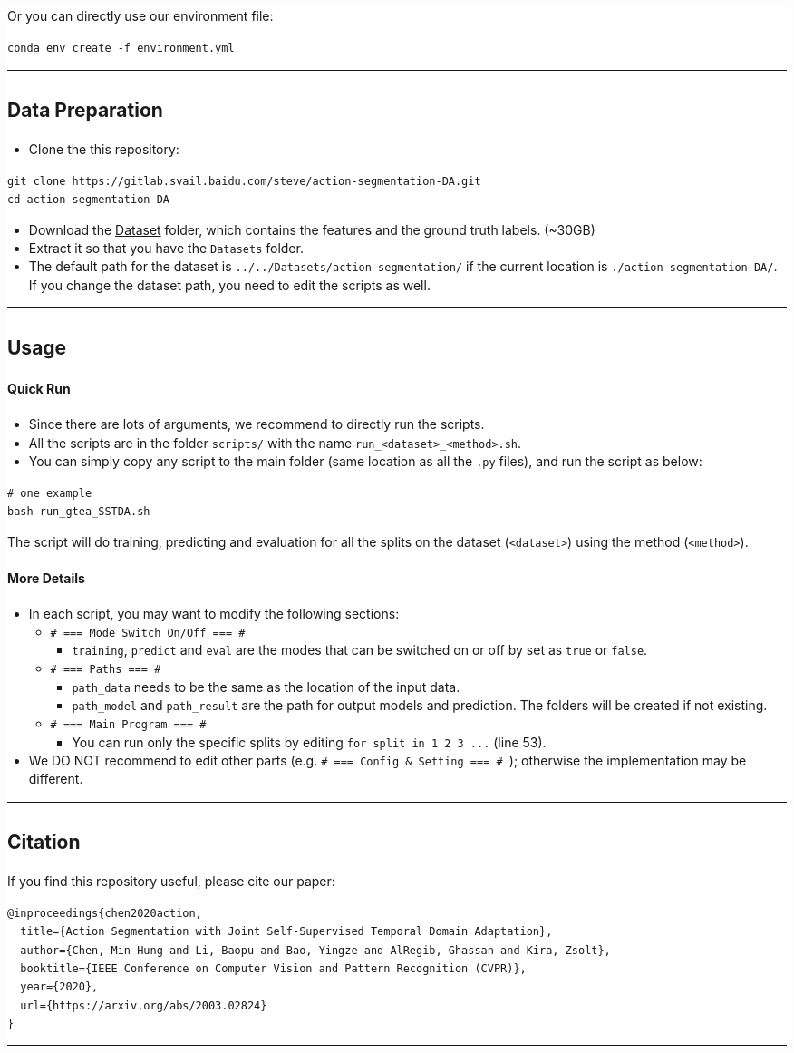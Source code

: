 Or you can directly use our environment file:
```
conda env create -f environment.yml
```

---
## Data Preparation
* Clone the this repository:
```
git clone https://gitlab.svail.baidu.com/steve/action-segmentation-DA.git
cd action-segmentation-DA
```
* Download the [Dataset](https://www.dropbox.com/s/yodx2dknti0ah2v/Datasets.zip?dl=0) folder, which contains the features and the ground truth labels. (~30GB)
* Extract it so that you have the `Datasets` folder.
* The default path for the dataset is `../../Datasets/action-segmentation/` if the current location is `./action-segmentation-DA/`. If you change the dataset path, you need to edit the scripts as well.

---
## Usage
#### Quick Run
* Since there are lots of arguments, we recommend to directly run the scripts.
* All the scripts are in the folder `scripts/` with the name `run_<dataset>_<method>.sh`.
* You can simply copy any script to the main folder (same location as all the `.py` files), and run the script as below:
```
# one example
bash run_gtea_SSTDA.sh
```
The script will do training, predicting and evaluation for all the splits on the dataset (`<dataset>`) using the method (`<method>`).

#### More Details
* In each script, you may want to modify the following sections:
  * `# === Mode Switch On/Off === #`
    * `training`, `predict` and `eval` are the modes that can be switched on or off by set as `true` or `false`.
  * `# === Paths === #`
    * `path_data` needs to be the same as the location of the input data.
    * `path_model` and `path_result` are the path for output models and prediction. The folders will be created if not existing.
  * `# === Main Program === #`
    * You can run only the specific splits by editing `for split in 1 2 3 ...` (line 53).
* We DO NOT recommend to edit other parts (e.g. `# === Config & Setting === #
`); otherwise the implementation may be different.

---
## Citation
If you find this repository useful, please cite our paper:
```
@inproceedings{chen2020action,
  title={Action Segmentation with Joint Self-Supervised Temporal Domain Adaptation},
  author={Chen, Min-Hung and Li, Baopu and Bao, Yingze and AlRegib, Ghassan and Kira, Zsolt},
  booktitle={IEEE Conference on Computer Vision and Pattern Recognition (CVPR)},
  year={2020},
  url={https://arxiv.org/abs/2003.02824}
}
```

---